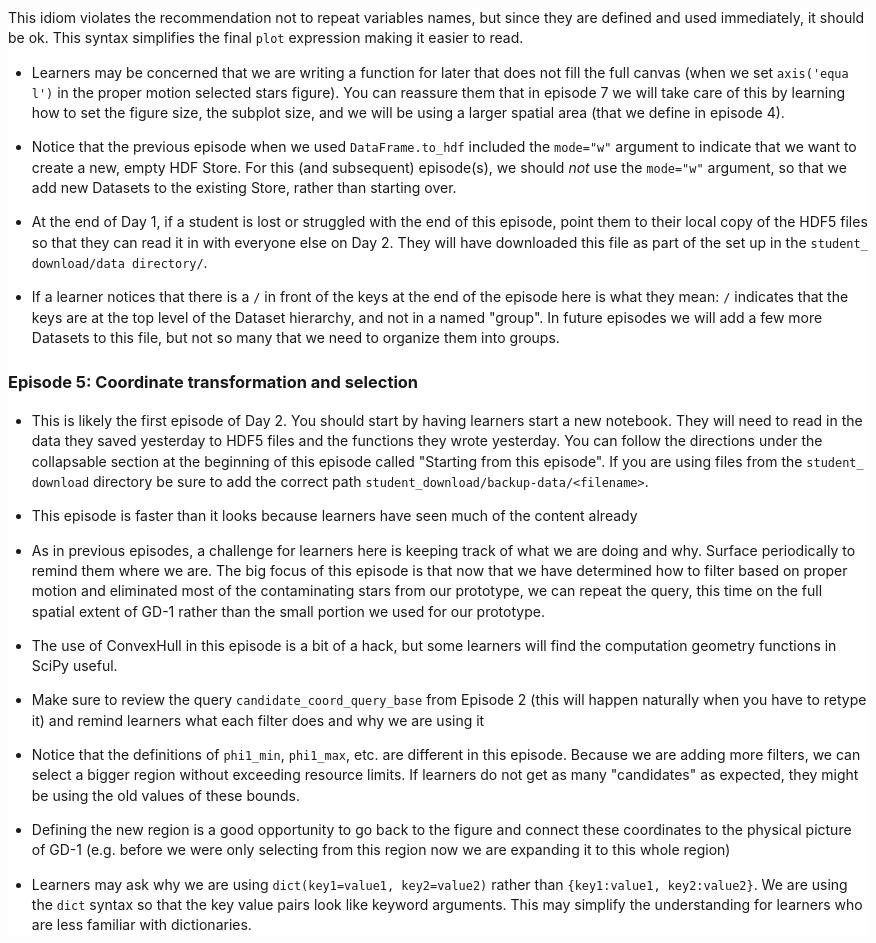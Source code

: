 This idiom violates the recommendation not to repeat variables names, but since they are defined and used immediately, it should be ok. This syntax simplifies the final `plot` expression making it easier to read.

- Learners may be concerned that we are writing a function for later that does not fill the full canvas (when we set `axis('equal')` in the proper motion selected stars figure). You can reassure them that in episode 7 we will take care of this by learning how to set the figure size, the subplot size, and we will be using a larger spatial area (that we define in episode 4).

- Notice that the previous episode when we used `DataFrame.to_hdf` included the `mode="w"` argument to indicate that we want to create a new, empty HDF Store.  For this (and subsequent) episode(s), we should *not* use the `mode="w"` argument, so that we add new Datasets to the existing Store, rather than starting over.

- At the end of Day 1, if a student is lost or struggled with the end of this episode, point them to their local copy of the HDF5 files so that they can read it in with everyone else on Day 2. They will have downloaded this file as part of the set up in the `student_download/data directory/`.

- If a learner notices that there is a `/` in front of the keys at the end of the episode here is what they mean: `/` indicates that the keys are at the top level of the Dataset hierarchy, and not in a named "group". In future episodes we will add a few more Datasets to this file, but not so many that we need to organize them into groups.

### Episode 5: Coordinate transformation and selection

- This is likely the first episode of Day 2. You should start by having learners start a new notebook. They will need to read in the data they saved yesterday to HDF5 files and the functions they wrote yesterday. You can follow the directions under the collapsable section at the beginning of this episode called "Starting from this episode". If you are using files from the `student_download` directory be sure to add the correct path `student_download/backup-data/<filename>`.

- This episode is faster than it looks because learners have seen much of the content already

- As in previous episodes, a challenge for learners here is keeping track of what we are doing and why. Surface periodically to remind them where we are. The big focus of this episode is that now that we have determined how to filter based on proper motion and eliminated most of the contaminating stars from our prototype, we can repeat the query, this time on the full spatial extent of GD-1 rather than the small portion we used for our prototype.

- The use of ConvexHull in this episode is a bit of a hack, but some learners will find the computation geometry functions in SciPy useful.

- Make sure to review the query `candidate_coord_query_base` from Episode 2 (this will happen naturally when you have to retype it) and remind learners what each filter does and why we are using it

- Notice that the definitions of `phi1_min`, `phi1_max`, etc.  are different in this episode.  Because we are adding more filters, we can select a bigger region without exceeding resource limits.  If learners do not get as many "candidates" as expected, they might be using the old values of these bounds.

- Defining the new region is a good opportunity to go back to the figure and connect these coordinates to the physical picture of GD-1 (e.g. before we were only selecting from this region now we are expanding it to this whole region)

- Learners may ask why we are using `dict(key1=value1, key2=value2)` rather than `{key1:value1, key2:value2}`. We are using the `dict` syntax so that the key value pairs look like keyword arguments. This may simplify the understanding for learners who are less familiar with dictionaries.
